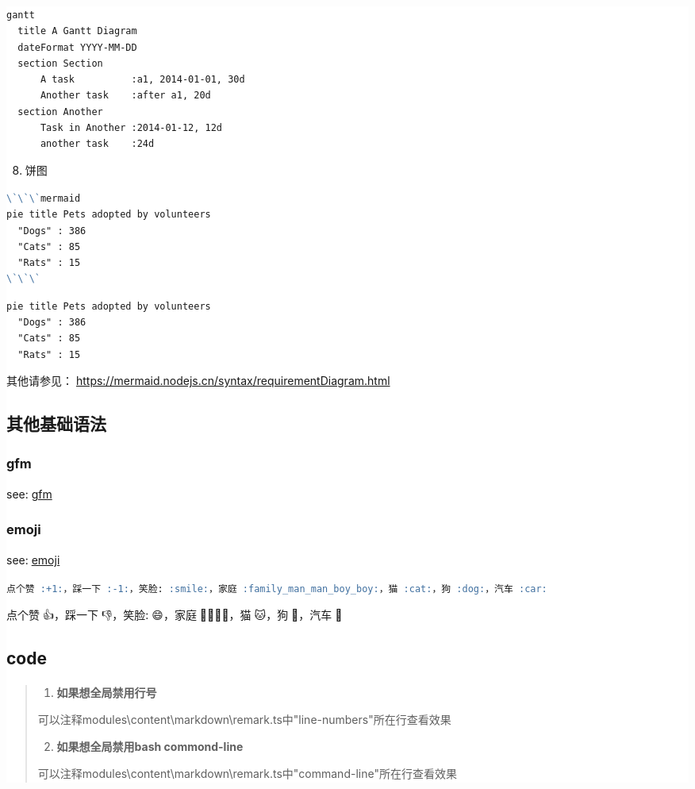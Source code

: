   ```mermaid
  gantt
    title A Gantt Diagram
    dateFormat YYYY-MM-DD
    section Section
        A task          :a1, 2014-01-01, 30d
        Another task    :after a1, 20d
    section Another
        Task in Another :2014-01-12, 12d
        another task    :24d
  ```

  8) 饼图

  ```md
  \`\`\`mermaid
  pie title Pets adopted by volunteers
    "Dogs" : 386
    "Cats" : 85
    "Rats" : 15
  \`\`\`
  ```

  ```mermaid
  pie title Pets adopted by volunteers
    "Dogs" : 386
    "Cats" : 85
    "Rats" : 15
  ```

  其他请参见： https://mermaid.nodejs.cn/syntax/requirementDiagram.html

## 其他基础语法

### gfm

see: [gfm](https://www.npmjs.com/package/remark-gfm)

### emoji

see: [emoji](https://www.npmjs.com/package/remark-gemoji)

```md
点个赞 :+1:，踩一下 :-1:，笑脸: :smile:，家庭 :family_man_man_boy_boy:，猫 :cat:，狗 :dog:，汽车 :car:
```

点个赞 :+1:，踩一下 :-1:，笑脸: :smile:，家庭 :family_man_man_boy_boy:，猫 :cat:，狗 :dog:，汽车 :car:

## code

> 1. **如果想全局禁用行号**
>
> 可以注释modules\content\markdown\remark.ts中"line-numbers"所在行查看效果
>
> 2. **如果想全局禁用bash commond-line**
>
> 可以注释modules\content\markdown\remark.ts中"command-line"所在行查看效果
